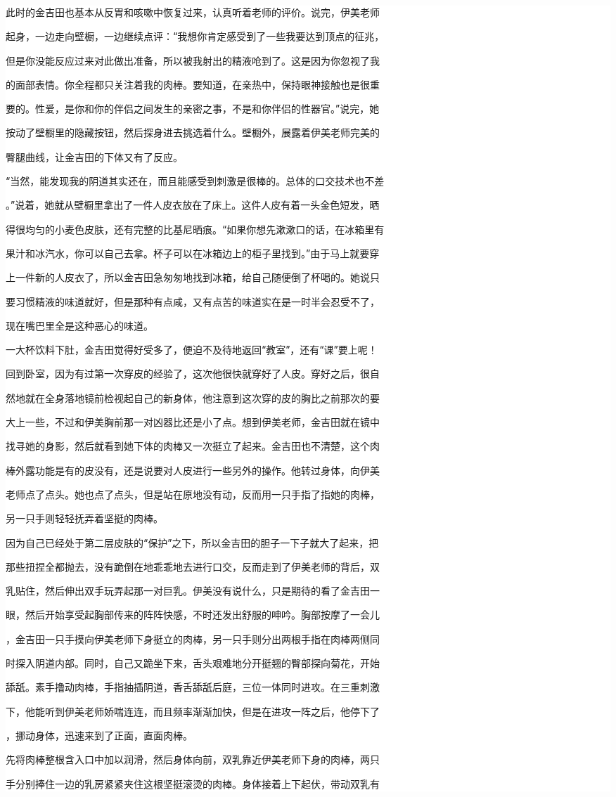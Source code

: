 此时的金吉田也基本从反胃和咳嗽中恢复过来，认真听着老师的评价。说完，伊美老师

起身，一边走向壁橱，一边继续点评：“我想你肯定感受到了一些我要达到顶点的征兆，

但是你没能反应过来对此做出准备，所以被我射出的精液呛到了。这是因为你忽视了我

的面部表情。你全程都只关注着我的肉棒。要知道，在亲热中，保持眼神接触也是很重

要的。性爱，是你和你的伴侣之间发生的亲密之事，不是和你伴侣的性器官。”说完，她

按动了壁橱里的隐藏按钮，然后探身进去挑选着什么。壁橱外，展露着伊美老师完美的

臀腿曲线，让金吉田的下体又有了反应。

“当然，能发现我的阴道其实还在，而且能感受到刺激是很棒的。总体的口交技术也不差

。”说着，她就从壁橱里拿出了一件人皮衣放在了床上。这件人皮有着一头金色短发，晒

得很均匀的小麦色皮肤，还有完整的比基尼晒痕。“如果你想先漱漱口的话，在冰箱里有

果汁和冰汽水，你可以自己去拿。杯子可以在冰箱边上的柜子里找到。”由于马上就要穿

上一件新的人皮衣了，所以金吉田急匆匆地找到冰箱，给自己随便倒了杯喝的。她说只

要习惯精液的味道就好，但是那种有点咸，又有点苦的味道实在是一时半会忍受不了，

现在嘴巴里全是这种恶心的味道。

一大杯饮料下肚，金吉田觉得好受多了，便迫不及待地返回“教室”，还有“课”要上呢！

回到卧室，因为有过第一次穿皮的经验了，这次他很快就穿好了人皮。穿好之后，很自

然地就在全身落地镜前检视起自己的新身体，他注意到这次穿的皮的胸比之前那次的要

大上一些，不过和伊美胸前那一对凶器比还是小了点。想到伊美老师，金吉田就在镜中

找寻她的身影，然后就看到她下体的肉棒又一次挺立了起来。金吉田也不清楚，这个肉

棒外露功能是有的皮没有，还是说要对人皮进行一些另外的操作。他转过身体，向伊美

老师点了点头。她也点了点头，但是站在原地没有动，反而用一只手指了指她的肉棒，

另一只手则轻轻抚弄着坚挺的肉棒。

因为自己已经处于第二层皮肤的“保护”之下，所以金吉田的胆子一下子就大了起来，把

那些扭捏全都抛去，没有跪倒在地乖乖地去进行口交，反而走到了伊美老师的背后，双

乳贴住，然后伸出双手玩弄起那一对巨乳。伊美没有说什么，只是期待的看了金吉田一

眼，然后开始享受起胸部传来的阵阵快感，不时还发出舒服的呻吟。胸部按摩了一会儿

，金吉田一只手摸向伊美老师下身挺立的肉棒，另一只手则分出两根手指在肉棒两侧同

时探入阴道内部。同时，自己又跪坐下来，舌头艰难地分开挺翘的臀部探向菊花，开始

舔舐。素手撸动肉棒，手指抽插阴道，香舌舔舐后庭，三位一体同时进攻。在三重刺激

下，他能听到伊美老师娇喘连连，而且频率渐渐加快，但是在进攻一阵之后，他停下了

，挪动身体，迅速来到了正面，直面肉棒。

先将肉棒整根含入口中加以润滑，然后身体向前，双乳靠近伊美老师下身的肉棒，两只

手分别捧住一边的乳房紧紧夹住这根坚挺滚烫的肉棒。身体接着上下起伏，带动双乳有
